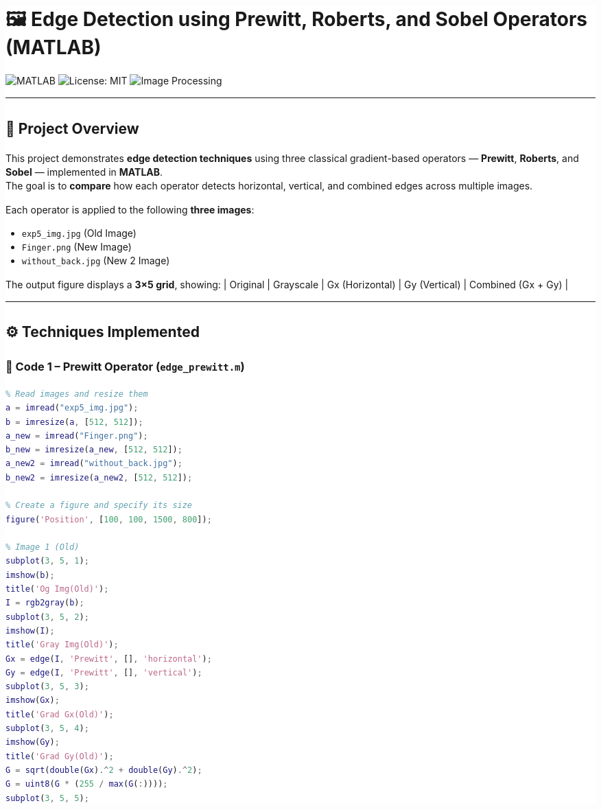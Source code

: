 # 🖼️ Edge Detection using Prewitt, Roberts, and Sobel Operators (MATLAB)

![MATLAB](https://img.shields.io/badge/MATLAB-R2020a+-orange?logo=mathworks)
![License: MIT](https://img.shields.io/badge/License-MIT-blue.svg)
![Image Processing](https://img.shields.io/badge/Image%20Processing-Edge%20Detection-brightgreen)

---

## 📘 Project Overview

This project demonstrates **edge detection techniques** using three classical gradient-based operators — **Prewitt**, **Roberts**, and **Sobel** — implemented in **MATLAB**.  
The goal is to **compare** how each operator detects horizontal, vertical, and combined edges across multiple images.

Each operator is applied to the following **three images**:
- `exp5_img.jpg` (Old Image)  
- `Finger.png` (New Image)  
- `without_back.jpg` (New 2 Image)

The output figure displays a **3×5 grid**, showing:
| Original | Grayscale | Gx (Horizontal) | Gy (Vertical) | Combined (Gx + Gy) |

---

## ⚙️ Techniques Implemented

### 🔹 Code 1 – Prewitt Operator (`edge_prewitt.m`)

```matlab
% Read images and resize them
a = imread("exp5_img.jpg");
b = imresize(a, [512, 512]);
a_new = imread("Finger.png");
b_new = imresize(a_new, [512, 512]);
a_new2 = imread("without_back.jpg");
b_new2 = imresize(a_new2, [512, 512]);

% Create a figure and specify its size
figure('Position', [100, 100, 1500, 800]);

% Image 1 (Old)
subplot(3, 5, 1);
imshow(b);
title('Og Img(Old)');
I = rgb2gray(b);
subplot(3, 5, 2);
imshow(I);
title('Gray Img(Old)');
Gx = edge(I, 'Prewitt', [], 'horizontal');
Gy = edge(I, 'Prewitt', [], 'vertical');
subplot(3, 5, 3);
imshow(Gx);
title('Grad Gx(Old)');
subplot(3, 5, 4);
imshow(Gy);
title('Grad Gy(Old)');
G = sqrt(double(Gx).^2 + double(Gy).^2);
G = uint8(G * (255 / max(G(:))));
subplot(3, 5, 5);
```